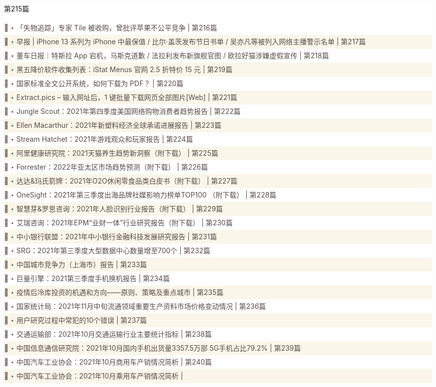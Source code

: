 第215篇</a></div><div style='line-height:3;' ><a href='https://www.ifanr.com/1456471?utm_source=rss&utm_medium=rss&utm_campaign=' style="line-height:2;text-decoration:none;display:block;color:#584D49;">🌈 ‣ 「失物追踪」专家 Tile 被收购，曾批评苹果不公平竞争 | 第216篇</a></div><div style='line-height:3;background-color:#FAF6EA;' ><a href='https://www.ifanr.com/1456367?utm_source=rss&utm_medium=rss&utm_campaign=' style="line-height:2;text-decoration:none;display:block;color:#584D49;">🌈 ‣ 早报 | iPhone 13 系列为 iPhone 中最保值 / 比尔·盖茨发布节日书单 / 吴亦凡等被列入网络主播警示名单 | 第217篇</a></div><div style='line-height:3;' ><a href='https://www.ifanr.com/1456264?utm_source=rss&utm_medium=rss&utm_campaign=' style="line-height:2;text-decoration:none;display:block;color:#584D49;">🌈 ‣ 董车日报｜特斯拉 App 宕机，马斯克道歉 / 法拉利发布新旗舰官图 / 欧拉好猫涉嫌虚假宣传 | 第218篇</a></div><div style='line-height:3;background-color:#FAF6EA;' ><a href='https://www.appinn.com/2021-black-friday-list/' style="line-height:2;text-decoration:none;display:block;color:#584D49;">🌈 ‣ 黑五降价软件收集列表：iStat Menus 官网 2.5 折特价 15 元 | 第219篇</a></div><div style='line-height:3;' ><a href='https://www.appinn.com/openstd-down-pdf/' style="line-height:2;text-decoration:none;display:block;color:#584D49;">🌈 ‣ 国家标准全文公开系统，如何下载为 PDF？ | 第220篇</a></div><div style='line-height:3;background-color:#FAF6EA;' ><a href='https://www.appinn.com/extract-pics/' style="line-height:2;text-decoration:none;display:block;color:#584D49;">🌈 ‣ Extract.pics – 输入网址后，1 键批量下载网页全部图片[Web] | 第221篇</a></div><div style='line-height:3;' ><a href='https://www.199it.com/archives/1348263.html' style="line-height:2;text-decoration:none;display:block;color:#584D49;">🌈 ‣ Jungle Scout：2021年第四季度美国网络购物消费者趋势报告 | 第222篇</a></div><div style='line-height:3;background-color:#FAF6EA;' ><a href='https://www.199it.com/archives/1348534.html' style="line-height:2;text-decoration:none;display:block;color:#584D49;">🌈 ‣ Ellen Macarthur：2021年新塑料经济全球承诺进展报告 | 第223篇</a></div><div style='line-height:3;' ><a href='https://www.199it.com/archives/1308020.html' style="line-height:2;text-decoration:none;display:block;color:#584D49;">🌈 ‣ Stream Hatchet：2021年游戏观众和玩家报告 | 第224篇</a></div><div style='line-height:3;background-color:#FAF6EA;' ><a href='https://www.199it.com/archives/1348694.html' style="line-height:2;text-decoration:none;display:block;color:#584D49;">🌈 ‣ 阿里健康研究院：2021天猫养生趋势新洞察（附下载） | 第225篇</a></div><div style='line-height:3;' ><a href='https://www.199it.com/archives/1347827.html' style="line-height:2;text-decoration:none;display:block;color:#584D49;">🌈 ‣ Forrester：2022年亚太区市场趋势预测（附下载） | 第226篇</a></div><div style='line-height:3;background-color:#FAF6EA;' ><a href='https://www.199it.com/archives/1344383.html' style="line-height:2;text-decoration:none;display:block;color:#584D49;">🌈 ‣ 达达&玛氏箭牌：2021年O2O休闲零食品类白皮书（附下载） | 第227篇</a></div><div style='line-height:3;' ><a href='https://www.199it.com/archives/1337381.html' style="line-height:2;text-decoration:none;display:block;color:#584D49;">🌈 ‣ OneSight：2021年第三季度出海品牌社媒影响力榜单TOP100 （附下载） | 第228篇</a></div><div style='line-height:3;background-color:#FAF6EA;' ><a href='https://www.199it.com/archives/1347180.html' style="line-height:2;text-decoration:none;display:block;color:#584D49;">🌈 ‣ 智慧芽&罗思咨询：2021年人脸识别行业报告（附下载） | 第229篇</a></div><div style='line-height:3;' ><a href='https://www.199it.com/archives/1328434.html' style="line-height:2;text-decoration:none;display:block;color:#584D49;">🌈 ‣ 艾瑞咨询：2021年EPM“业财一体”行业研究报告（附下载） | 第230篇</a></div><div style='line-height:3;background-color:#FAF6EA;' ><a href='https://www.199it.com/archives/1348492.html' style="line-height:2;text-decoration:none;display:block;color:#584D49;">🌈 ‣ 中小银行联盟：2021年中小银行金融科技发展研究报告 | 第231篇</a></div><div style='line-height:3;' ><a href='https://www.199it.com/archives/1348255.html' style="line-height:2;text-decoration:none;display:block;color:#584D49;">🌈 ‣ SRG：2021年第三季度大型数据中心数量增至700个 | 第232篇</a></div><div style='line-height:3;background-color:#FAF6EA;' ><a href='https://www.199it.com/archives/1348902.html' style="line-height:2;text-decoration:none;display:block;color:#584D49;">🌈 ‣ 中国城市竞争力（上海市）报告 | 第233篇</a></div><div style='line-height:3;' ><a href='https://www.199it.com/archives/1348883.html' style="line-height:2;text-decoration:none;display:block;color:#584D49;">🌈 ‣ 巨量引擎：2021第三季度手机换机报告 | 第234篇</a></div><div style='line-height:3;background-color:#FAF6EA;' ><a href='https://www.199it.com/archives/1348872.html' style="line-height:2;text-decoration:none;display:block;color:#584D49;">🌈 ‣ 疫情后冷库投资的机遇和方向——原则、策略及重点城市 | 第235篇</a></div><div style='line-height:3;' ><a href='https://www.199it.com/archives/1348869.html' style="line-height:2;text-decoration:none;display:block;color:#584D49;">🌈 ‣ 国家统计局：2021年11月中旬流通领域重要生产资料市场价格变动情况 | 第236篇</a></div><div style='line-height:3;background-color:#FAF6EA;' ><a href='https://www.199it.com/archives/1348855.html' style="line-height:2;text-decoration:none;display:block;color:#584D49;">🌈 ‣ 用户研究过程中常犯的10个错误 | 第237篇</a></div><div style='line-height:3;' ><a href='https://www.199it.com/archives/1348852.html' style="line-height:2;text-decoration:none;display:block;color:#584D49;">🌈 ‣ 交通运输部：2021年10月交通运输行业主要统计指标 | 第238篇</a></div><div style='line-height:3;background-color:#FAF6EA;' ><a href='https://www.199it.com/archives/1348846.html' style="line-height:2;text-decoration:none;display:block;color:#584D49;">🌈 ‣ 中国信息通信研究院：2021年10月国内手机出货量3357.5万部 5G手机占比79.2% | 第239篇</a></div><div style='line-height:3;' ><a href='https://www.199it.com/archives/1348841.html' style="line-height:2;text-decoration:none;display:block;color:#584D49;">🌈 ‣ 中国汽车工业协会：2021年10月商用车产销情况简析 | 第240篇</a></div><div style='line-height:3;background-color:#FAF6EA;' ><a href='https://www.199it.com/archives/1348836.html' style="line-height:2;text-decoration:none;display:block;color:#584D49;">🌈 ‣ 中国汽车工业协会：2021年10月乘用车产销情况简析 |